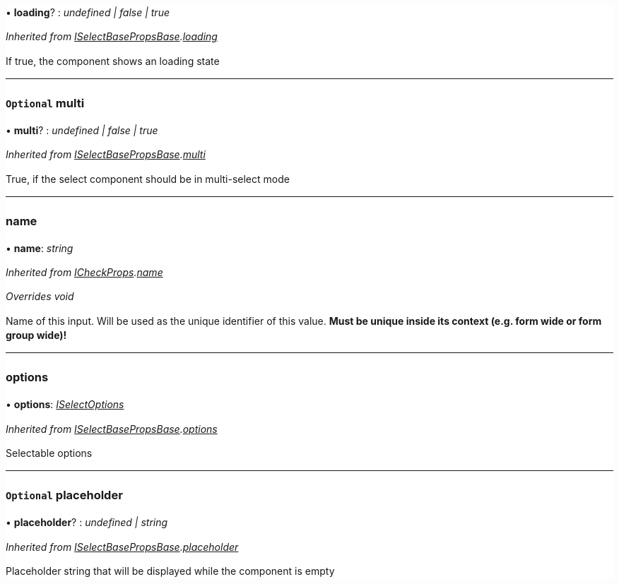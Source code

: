 • **loading**? : *undefined | false | true*

*Inherited from [ISelectBasePropsBase](_components_select_selectbase_selectbase_types_.iselectbasepropsbase.md).[loading](_components_select_selectbase_selectbase_types_.iselectbasepropsbase.md#optional-loading)*

If true, the component shows an loading state

___

### `Optional` multi

• **multi**? : *undefined | false | true*

*Inherited from [ISelectBasePropsBase](_components_select_selectbase_selectbase_types_.iselectbasepropsbase.md).[multi](_components_select_selectbase_selectbase_types_.iselectbasepropsbase.md#optional-multi)*

True, if the select component should be in multi-select mode

___

###  name

• **name**: *string*

*Inherited from [ICheckProps](_components_check_check_types_.icheckprops.md).[name](_components_check_check_types_.icheckprops.md#name)*

*Overrides void*

Name of this input. Will be used as the unique identifier of this value.
**Must be unique inside its context (e.g. form wide or form group wide)!**

___

###  options

• **options**: *[ISelectOptions](../modules/_components_select_selectbase_selectbase_types_.md#iselectoptions)*

*Inherited from [ISelectBasePropsBase](_components_select_selectbase_selectbase_types_.iselectbasepropsbase.md).[options](_components_select_selectbase_selectbase_types_.iselectbasepropsbase.md#options)*

Selectable options

___

### `Optional` placeholder

• **placeholder**? : *undefined | string*

*Inherited from [ISelectBasePropsBase](_components_select_selectbase_selectbase_types_.iselectbasepropsbase.md).[placeholder](_components_select_selectbase_selectbase_types_.iselectbasepropsbase.md#optional-placeholder)*

Placeholder string that will be displayed while
the component is empty
